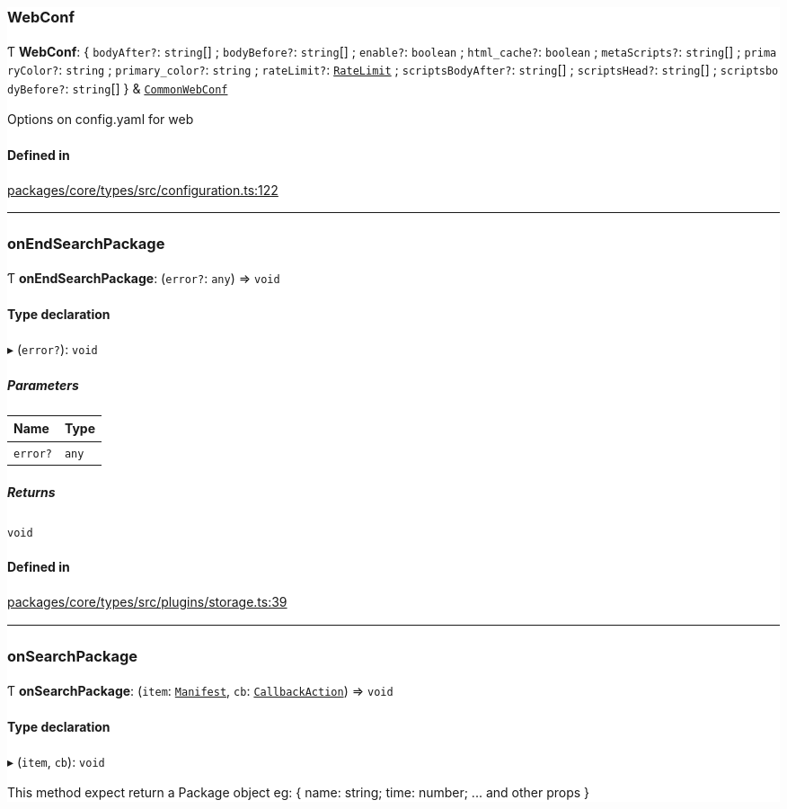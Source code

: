 ### WebConf

Ƭ **WebConf**: { `bodyAfter?`: `string`[] ; `bodyBefore?`: `string`[] ; `enable?`: `boolean` ; `html_cache?`: `boolean` ; `metaScripts?`: `string`[] ; `primaryColor?`: `string` ; `primary_color?`: `string` ; `rateLimit?`: [`RateLimit`](modules.md#ratelimit) ; `scriptsBodyAfter?`: `string`[] ; `scriptsHead?`: `string`[] ; `scriptsbodyBefore?`: `string`[] } & [`CommonWebConf`](modules.md#commonwebconf)

Options on config.yaml for web

#### Defined in

[packages/core/types/src/configuration.ts:122](https://github.com/verdaccio/verdaccio/blob/10057a4ff/packages/core/types/src/configuration.ts#L122)

---

### onEndSearchPackage

Ƭ **onEndSearchPackage**: (`error?`: `any`) => `void`

#### Type declaration

▸ (`error?`): `void`

##### Parameters

| Name     | Type  |
| :------- | :---- |
| `error?` | `any` |

##### Returns

`void`

#### Defined in

[packages/core/types/src/plugins/storage.ts:39](https://github.com/verdaccio/verdaccio/blob/10057a4ff/packages/core/types/src/plugins/storage.ts#L39)

---

### onSearchPackage

Ƭ **onSearchPackage**: (`item`: [`Manifest`](interfaces/Manifest.md), `cb`: [`CallbackAction`](modules.md#callbackaction)) => `void`

#### Type declaration

▸ (`item`, `cb`): `void`

This method expect return a Package object
eg:
{
name: string;
time: number;
... and other props
}
